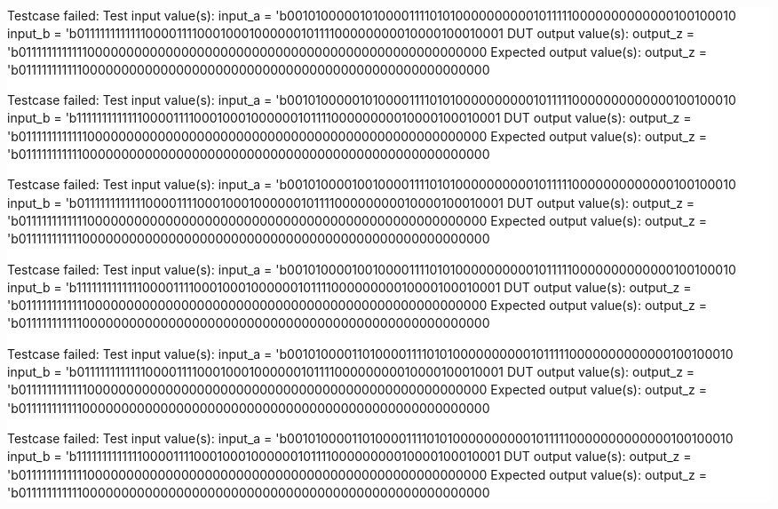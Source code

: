 Testcase failed:
Test input value(s):
input_a = 'b0010100000101000011110101000000000010111110000000000000100100010
input_b = 'b0111111111111000011110001000100000010111100000000010000100010001
DUT output value(s):
output_z = 'b0111111111111000000000000000000000000000000000000000000000000000
Expected output value(s):
output_z = 'b0111111111110000000000000000000000000000000000000000000000000000

Testcase failed:
Test input value(s):
input_a = 'b0010100000101000011110101000000000010111110000000000000100100010
input_b = 'b1111111111111000011110001000100000010111100000000010000100010001
DUT output value(s):
output_z = 'b0111111111111000000000000000000000000000000000000000000000000000
Expected output value(s):
output_z = 'b0111111111110000000000000000000000000000000000000000000000000000

Testcase failed:
Test input value(s):
input_a = 'b0010100001001000011110101000000000010111110000000000000100100010
input_b = 'b0111111111111000011110001000100000010111100000000010000100010001
DUT output value(s):
output_z = 'b0111111111111000000000000000000000000000000000000000000000000000
Expected output value(s):
output_z = 'b0111111111110000000000000000000000000000000000000000000000000000

Testcase failed:
Test input value(s):
input_a = 'b0010100001001000011110101000000000010111110000000000000100100010
input_b = 'b1111111111111000011110001000100000010111100000000010000100010001
DUT output value(s):
output_z = 'b0111111111111000000000000000000000000000000000000000000000000000
Expected output value(s):
output_z = 'b0111111111110000000000000000000000000000000000000000000000000000

Testcase failed:
Test input value(s):
input_a = 'b0010100001101000011110101000000000010111110000000000000100100010
input_b = 'b0111111111111000011110001000100000010111100000000010000100010001
DUT output value(s):
output_z = 'b0111111111111000000000000000000000000000000000000000000000000000
Expected output value(s):
output_z = 'b0111111111110000000000000000000000000000000000000000000000000000

Testcase failed:
Test input value(s):
input_a = 'b0010100001101000011110101000000000010111110000000000000100100010
input_b = 'b1111111111111000011110001000100000010111100000000010000100010001
DUT output value(s):
output_z = 'b0111111111111000000000000000000000000000000000000000000000000000
Expected output value(s):
output_z = 'b0111111111110000000000000000000000000000000000000000000000000000
